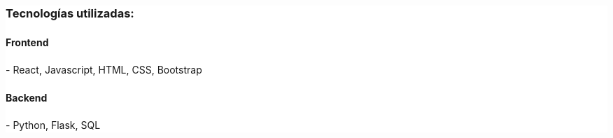 
<h3 align="left">Tecnologías utilizadas:</h3>


<h4 align="left">Frontend</h4>
<p align="left">
    - React, Javascript, HTML, CSS, Bootstrap
</p>


<h4 align="left">Backend</h4>
<p align="left">
    - Python, Flask, SQL
</p>

